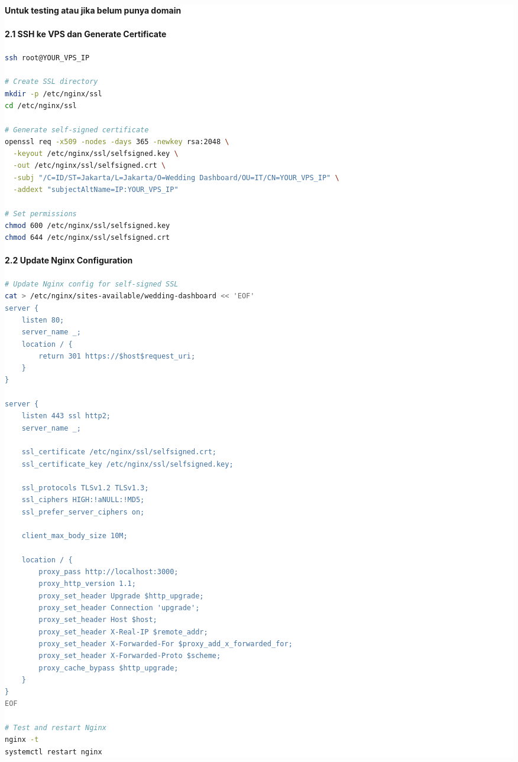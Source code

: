 **Untuk testing atau jika belum punya domain**

#### 2.1 SSH ke VPS dan Generate Certificate
```bash
ssh root@YOUR_VPS_IP

# Create SSL directory
mkdir -p /etc/nginx/ssl
cd /etc/nginx/ssl

# Generate self-signed certificate
openssl req -x509 -nodes -days 365 -newkey rsa:2048 \
  -keyout /etc/nginx/ssl/selfsigned.key \
  -out /etc/nginx/ssl/selfsigned.crt \
  -subj "/C=ID/ST=Jakarta/L=Jakarta/O=Wedding Dashboard/OU=IT/CN=YOUR_VPS_IP" \
  -addext "subjectAltName=IP:YOUR_VPS_IP"

# Set permissions
chmod 600 /etc/nginx/ssl/selfsigned.key
chmod 644 /etc/nginx/ssl/selfsigned.crt
```

#### 2.2 Update Nginx Configuration
```bash
# Update Nginx config for self-signed SSL
cat > /etc/nginx/sites-available/wedding-dashboard << 'EOF'
server {
    listen 80;
    server_name _;
    location / {
        return 301 https://$host$request_uri;
    }
}

server {
    listen 443 ssl http2;
    server_name _;

    ssl_certificate /etc/nginx/ssl/selfsigned.crt;
    ssl_certificate_key /etc/nginx/ssl/selfsigned.key;
    
    ssl_protocols TLSv1.2 TLSv1.3;
    ssl_ciphers HIGH:!aNULL:!MD5;
    ssl_prefer_server_ciphers on;

    client_max_body_size 10M;

    location / {
        proxy_pass http://localhost:3000;
        proxy_http_version 1.1;
        proxy_set_header Upgrade $http_upgrade;
        proxy_set_header Connection 'upgrade';
        proxy_set_header Host $host;
        proxy_set_header X-Real-IP $remote_addr;
        proxy_set_header X-Forwarded-For $proxy_add_x_forwarded_for;
        proxy_set_header X-Forwarded-Proto $scheme;
        proxy_cache_bypass $http_upgrade;
    }
}
EOF

# Test and restart Nginx
nginx -t
systemctl restart nginx
```